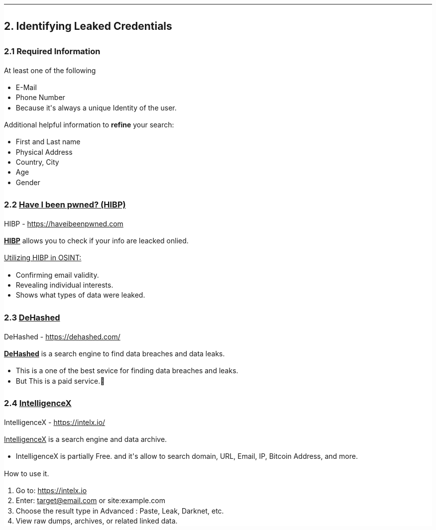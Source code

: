 * * *

## 2\. Identifying Leaked Credentials

### 2.1 Required Information

At least one of the following

- E-Mail
- Phone Number
- Because it's always a unique Identity of the user.

Additional helpful information to **refine** your search:

- First and Last name
- Physical Address
- Country, City
- Age
- Gender

### 2.2 <ins>Have I been pwned? (HIBP)</ins>

HIBP - https://haveibeenpwned.com

**[HIBP](https://haveibeenpwned.com/)** allows you to check if your info are leacked onlied.

<ins>Utilizing HIBP in OSINT:</ins>

- Confirming email validity.
- Revealing individual interests.
- Shows what types of data were leaked.

### 2.3 <ins>DeHashed</ins>

DeHashed - https://dehashed.com/

**[DeHashed](https://dehashed.com/)** is a search engine to find data breaches and data leaks.

- This is a one of the best sevice for finding data breaches and leaks.
- But This is a paid service.🥲

### 2.4 <ins>IntelligenceX</ins>

IntelligenceX - https://intelx.io/

[IntelligenceX](https://intelx.io/) is a search engine and data archive.

- IntelligenceX is partially Free. and it's allow to search domain, URL, Email, IP, Bitcoin Address, and more.

How to use it.

1.  Go to: https://intelx.io
2.  Enter: target@email.com or site:example.com
3.  Choose the result type in Advanced : Paste, Leak, Darknet, etc.
4.  View raw dumps, archives, or related linked data.
